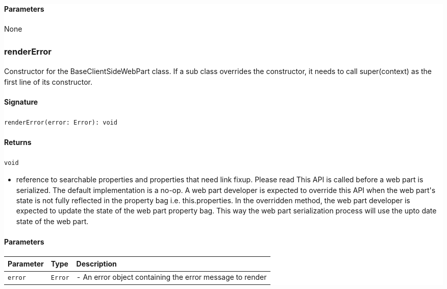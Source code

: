 
#### Parameters
None


### renderError

Constructor for the BaseClientSideWebPart class. 
If a sub class overrides the constructor, it needs to call super(context) as the first line of its constructor. 


#### Signature
`renderError(error: Error): void`

#### Returns
`void`
- reference to searchable properties and properties that need link fixup. Please read 
This API is called before a web part is serialized. The default implementation is a no-op. A web part developer 
is expected to override this API when the web part's state is not fully reflected in the property bag i.e. 
this.properties. In the overridden method, the web part developer is expected to update the state of the web 
part property bag. This way the web part serialization process will use the upto date state of the web part. 


#### Parameters


| Parameter	   | Type    | Description |
|:-------------|:---------------|:------------|
| `error`    | `Error` | - An error object containing the error message to render |

